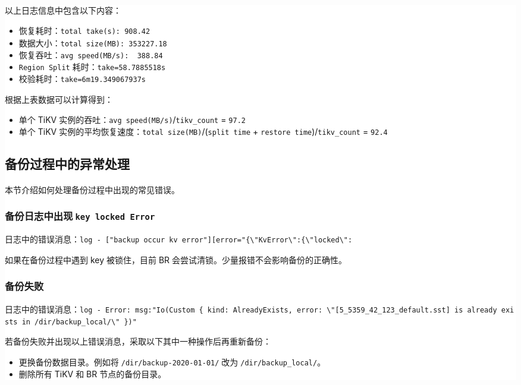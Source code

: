 以上日志信息中包含以下内容：

* 恢复耗时：`total take(s): 908.42`
* 数据大小：`total size(MB): 353227.18`
* 恢复吞吐：`avg speed(MB/s):  388.84`
* `Region Split` 耗时：`take=58.7885518s`
* 校验耗时：`take=6m19.349067937s`

根据上表数据可以计算得到：

* 单个 TiKV 实例的吞吐：`avg speed(MB/s)`/`tikv_count` = `97.2`
* 单个 TiKV 实例的平均恢复速度：`total size(MB)`/(`split time` + `restore time`)/`tikv_count` = `92.4`

## 备份过程中的异常处理

本节介绍如何处理备份过程中出现的常见错误。

### 备份日志中出现 `key locked Error`

日志中的错误消息：`log - ["backup occur kv error"][error="{\"KvError\":{\"locked\":`

如果在备份过程中遇到 key 被锁住，目前 BR 会尝试清锁。少量报错不会影响备份的正确性。

### 备份失败

日志中的错误消息：`log - Error: msg:"Io(Custom { kind: AlreadyExists, error: \"[5_5359_42_123_default.sst] is already exists in /dir/backup_local/\" })"`

若备份失败并出现以上错误消息，采取以下其中一种操作后再重新备份：

* 更换备份数据目录。例如将 `/dir/backup-2020-01-01/` 改为 `/dir/backup_local/`。
* 删除所有 TiKV 和 BR 节点的备份目录。

